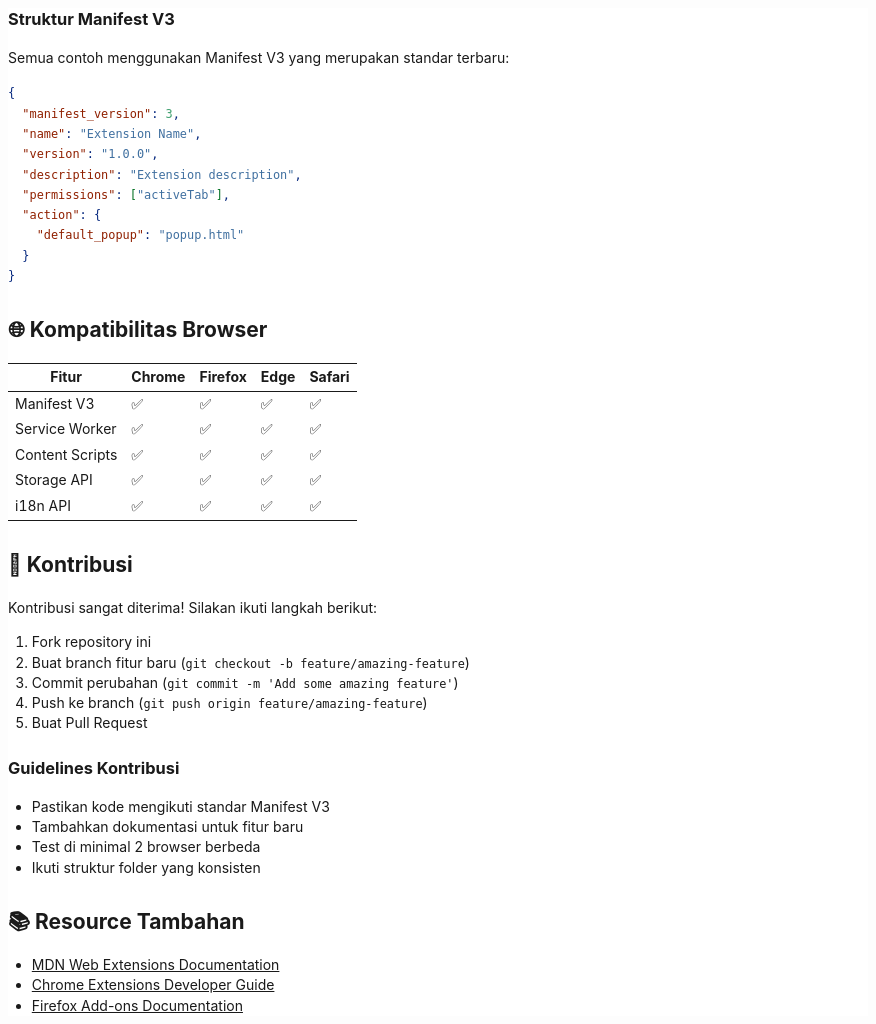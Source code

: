 ### Struktur Manifest V3

Semua contoh menggunakan Manifest V3 yang merupakan standar terbaru:

```json
{
  "manifest_version": 3,
  "name": "Extension Name",
  "version": "1.0.0",
  "description": "Extension description",
  "permissions": ["activeTab"],
  "action": {
    "default_popup": "popup.html"
  }
}
```

## 🌐 Kompatibilitas Browser

| Fitur | Chrome | Firefox | Edge | Safari |
|-------|--------|---------|------|--------|
| Manifest V3 | ✅ | ✅ | ✅ | ✅ |
| Service Worker | ✅ | ✅ | ✅ | ✅ |
| Content Scripts | ✅ | ✅ | ✅ | ✅ |
| Storage API | ✅ | ✅ | ✅ | ✅ |
| i18n API | ✅ | ✅ | ✅ | ✅ |

## 🤝 Kontribusi

Kontribusi sangat diterima! Silakan ikuti langkah berikut:

1. Fork repository ini
2. Buat branch fitur baru (`git checkout -b feature/amazing-feature`)
3. Commit perubahan (`git commit -m 'Add some amazing feature'`)
4. Push ke branch (`git push origin feature/amazing-feature`)
5. Buat Pull Request

### Guidelines Kontribusi
- Pastikan kode mengikuti standar Manifest V3
- Tambahkan dokumentasi untuk fitur baru
- Test di minimal 2 browser berbeda
- Ikuti struktur folder yang konsisten

## 📚 Resource Tambahan

- [MDN Web Extensions Documentation](https://developer.mozilla.org/en-US/docs/Mozilla/Add-ons/WebExtensions)
- [Chrome Extensions Developer Guide](https://developer.chrome.com/docs/extensions/)
- [Firefox Add-ons Documentation](https://extensionworkshop.com/)
